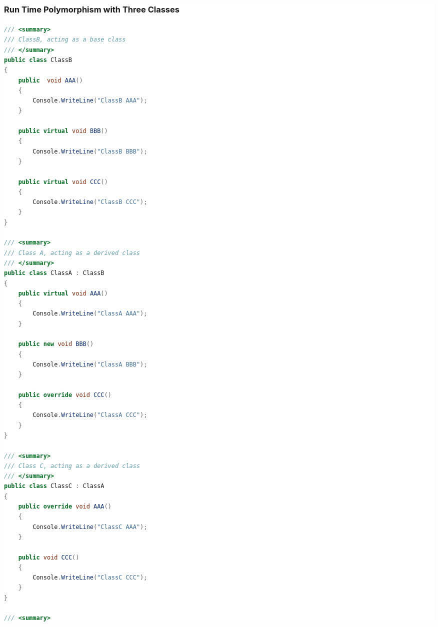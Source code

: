 ```cs
```

### Run Time Polymorphism with Three Classes
```cs
/// <summary>
/// ClassB, acting as a base class
/// </summary>
public class ClassB
{
    public  void AAA()
    {
        Console.WriteLine("ClassB AAA");
    }

    public virtual void BBB()
    {
        Console.WriteLine("ClassB BBB");
    }

    public virtual void CCC()
    {
        Console.WriteLine("ClassB CCC");
    }
}

/// <summary>
/// Class A, acting as a derived class
/// </summary>
public class ClassA : ClassB
{
    public virtual void AAA()
    {
        Console.WriteLine("ClassA AAA");
    }

    public new void BBB()
    {
        Console.WriteLine("ClassA BBB");
    }

    public override void CCC()
    {
        Console.WriteLine("ClassA CCC");
    }
}

/// <summary>
/// Class C, acting as a derived class
/// </summary>
public class ClassC : ClassA
{
    public override void AAA()
    {
        Console.WriteLine("ClassC AAA");
    }

    public void CCC()
    {
        Console.WriteLine("ClassC CCC");
    }
}

/// <summary>
```